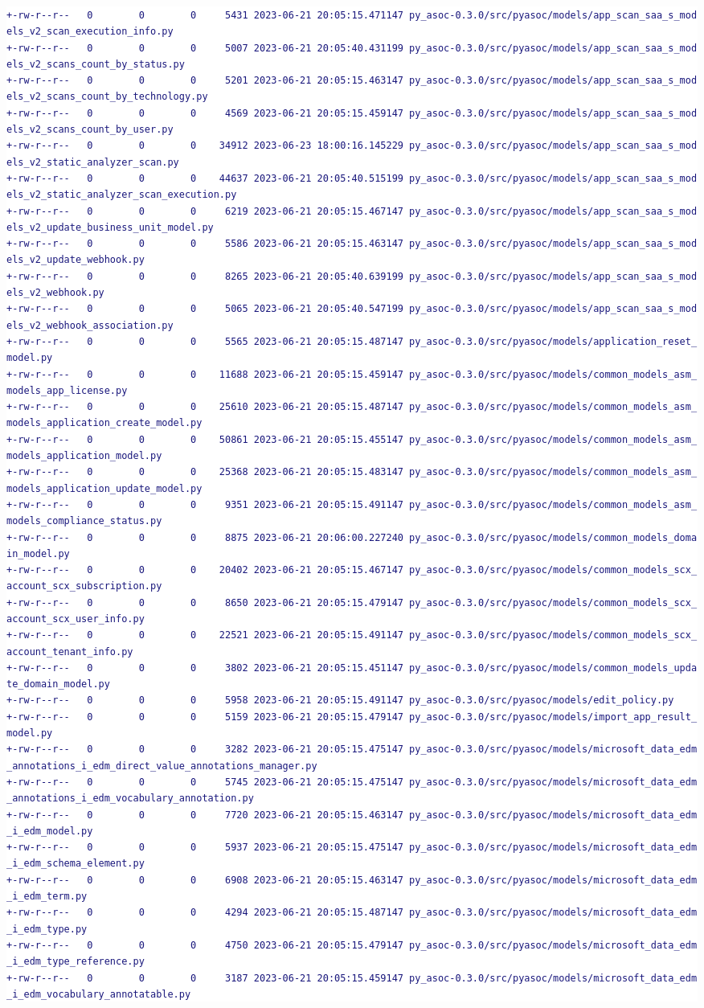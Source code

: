 ```diff
+-rw-r--r--   0        0        0     5431 2023-06-21 20:05:15.471147 py_asoc-0.3.0/src/pyasoc/models/app_scan_saa_s_models_v2_scan_execution_info.py
+-rw-r--r--   0        0        0     5007 2023-06-21 20:05:40.431199 py_asoc-0.3.0/src/pyasoc/models/app_scan_saa_s_models_v2_scans_count_by_status.py
+-rw-r--r--   0        0        0     5201 2023-06-21 20:05:15.463147 py_asoc-0.3.0/src/pyasoc/models/app_scan_saa_s_models_v2_scans_count_by_technology.py
+-rw-r--r--   0        0        0     4569 2023-06-21 20:05:15.459147 py_asoc-0.3.0/src/pyasoc/models/app_scan_saa_s_models_v2_scans_count_by_user.py
+-rw-r--r--   0        0        0    34912 2023-06-23 18:00:16.145229 py_asoc-0.3.0/src/pyasoc/models/app_scan_saa_s_models_v2_static_analyzer_scan.py
+-rw-r--r--   0        0        0    44637 2023-06-21 20:05:40.515199 py_asoc-0.3.0/src/pyasoc/models/app_scan_saa_s_models_v2_static_analyzer_scan_execution.py
+-rw-r--r--   0        0        0     6219 2023-06-21 20:05:15.467147 py_asoc-0.3.0/src/pyasoc/models/app_scan_saa_s_models_v2_update_business_unit_model.py
+-rw-r--r--   0        0        0     5586 2023-06-21 20:05:15.463147 py_asoc-0.3.0/src/pyasoc/models/app_scan_saa_s_models_v2_update_webhook.py
+-rw-r--r--   0        0        0     8265 2023-06-21 20:05:40.639199 py_asoc-0.3.0/src/pyasoc/models/app_scan_saa_s_models_v2_webhook.py
+-rw-r--r--   0        0        0     5065 2023-06-21 20:05:40.547199 py_asoc-0.3.0/src/pyasoc/models/app_scan_saa_s_models_v2_webhook_association.py
+-rw-r--r--   0        0        0     5565 2023-06-21 20:05:15.487147 py_asoc-0.3.0/src/pyasoc/models/application_reset_model.py
+-rw-r--r--   0        0        0    11688 2023-06-21 20:05:15.459147 py_asoc-0.3.0/src/pyasoc/models/common_models_asm_models_app_license.py
+-rw-r--r--   0        0        0    25610 2023-06-21 20:05:15.487147 py_asoc-0.3.0/src/pyasoc/models/common_models_asm_models_application_create_model.py
+-rw-r--r--   0        0        0    50861 2023-06-21 20:05:15.455147 py_asoc-0.3.0/src/pyasoc/models/common_models_asm_models_application_model.py
+-rw-r--r--   0        0        0    25368 2023-06-21 20:05:15.483147 py_asoc-0.3.0/src/pyasoc/models/common_models_asm_models_application_update_model.py
+-rw-r--r--   0        0        0     9351 2023-06-21 20:05:15.491147 py_asoc-0.3.0/src/pyasoc/models/common_models_asm_models_compliance_status.py
+-rw-r--r--   0        0        0     8875 2023-06-21 20:06:00.227240 py_asoc-0.3.0/src/pyasoc/models/common_models_domain_model.py
+-rw-r--r--   0        0        0    20402 2023-06-21 20:05:15.467147 py_asoc-0.3.0/src/pyasoc/models/common_models_scx_account_scx_subscription.py
+-rw-r--r--   0        0        0     8650 2023-06-21 20:05:15.479147 py_asoc-0.3.0/src/pyasoc/models/common_models_scx_account_scx_user_info.py
+-rw-r--r--   0        0        0    22521 2023-06-21 20:05:15.491147 py_asoc-0.3.0/src/pyasoc/models/common_models_scx_account_tenant_info.py
+-rw-r--r--   0        0        0     3802 2023-06-21 20:05:15.451147 py_asoc-0.3.0/src/pyasoc/models/common_models_update_domain_model.py
+-rw-r--r--   0        0        0     5958 2023-06-21 20:05:15.491147 py_asoc-0.3.0/src/pyasoc/models/edit_policy.py
+-rw-r--r--   0        0        0     5159 2023-06-21 20:05:15.479147 py_asoc-0.3.0/src/pyasoc/models/import_app_result_model.py
+-rw-r--r--   0        0        0     3282 2023-06-21 20:05:15.475147 py_asoc-0.3.0/src/pyasoc/models/microsoft_data_edm_annotations_i_edm_direct_value_annotations_manager.py
+-rw-r--r--   0        0        0     5745 2023-06-21 20:05:15.475147 py_asoc-0.3.0/src/pyasoc/models/microsoft_data_edm_annotations_i_edm_vocabulary_annotation.py
+-rw-r--r--   0        0        0     7720 2023-06-21 20:05:15.463147 py_asoc-0.3.0/src/pyasoc/models/microsoft_data_edm_i_edm_model.py
+-rw-r--r--   0        0        0     5937 2023-06-21 20:05:15.475147 py_asoc-0.3.0/src/pyasoc/models/microsoft_data_edm_i_edm_schema_element.py
+-rw-r--r--   0        0        0     6908 2023-06-21 20:05:15.463147 py_asoc-0.3.0/src/pyasoc/models/microsoft_data_edm_i_edm_term.py
+-rw-r--r--   0        0        0     4294 2023-06-21 20:05:15.487147 py_asoc-0.3.0/src/pyasoc/models/microsoft_data_edm_i_edm_type.py
+-rw-r--r--   0        0        0     4750 2023-06-21 20:05:15.479147 py_asoc-0.3.0/src/pyasoc/models/microsoft_data_edm_i_edm_type_reference.py
+-rw-r--r--   0        0        0     3187 2023-06-21 20:05:15.459147 py_asoc-0.3.0/src/pyasoc/models/microsoft_data_edm_i_edm_vocabulary_annotatable.py
```
